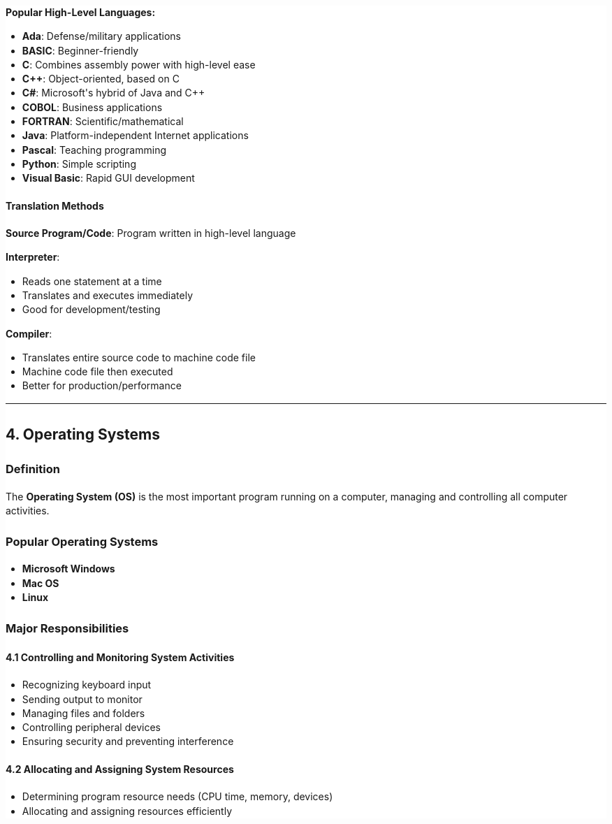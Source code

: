 **Popular High-Level Languages:**
- **Ada**: Defense/military applications
- **BASIC**: Beginner-friendly
- **C**: Combines assembly power with high-level ease
- **C++**: Object-oriented, based on C
- **C#**: Microsoft's hybrid of Java and C++
- **COBOL**: Business applications
- **FORTRAN**: Scientific/mathematical
- **Java**: Platform-independent Internet applications
- **Pascal**: Teaching programming
- **Python**: Simple scripting
- **Visual Basic**: Rapid GUI development

#### Translation Methods

**Source Program/Code**: Program written in high-level language

**Interpreter**:
- Reads one statement at a time
- Translates and executes immediately
- Good for development/testing

**Compiler**:
- Translates entire source code to machine code file
- Machine code file then executed
- Better for production/performance

---

## 4. Operating Systems

### Definition
The **Operating System (OS)** is the most important program running on a computer, managing and controlling all computer activities.

### Popular Operating Systems
- **Microsoft Windows**
- **Mac OS**
- **Linux**

### Major Responsibilities

#### 4.1 Controlling and Monitoring System Activities
- Recognizing keyboard input
- Sending output to monitor
- Managing files and folders
- Controlling peripheral devices
- Ensuring security and preventing interference

#### 4.2 Allocating and Assigning System Resources
- Determining program resource needs (CPU time, memory, devices)
- Allocating and assigning resources efficiently
